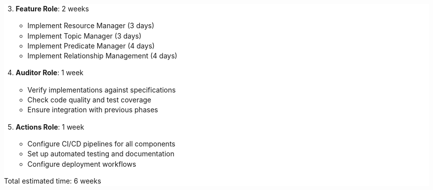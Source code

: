 3. **Feature Role**: 2 weeks
   - Implement Resource Manager (3 days)
   - Implement Topic Manager (3 days)
   - Implement Predicate Manager (4 days)
   - Implement Relationship Management (4 days)

4. **Auditor Role**: 1 week
   - Verify implementations against specifications
   - Check code quality and test coverage
   - Ensure integration with previous phases

5. **Actions Role**: 1 week
   - Configure CI/CD pipelines for all components
   - Set up automated testing and documentation
   - Configure deployment workflows

Total estimated time: 6 weeks
